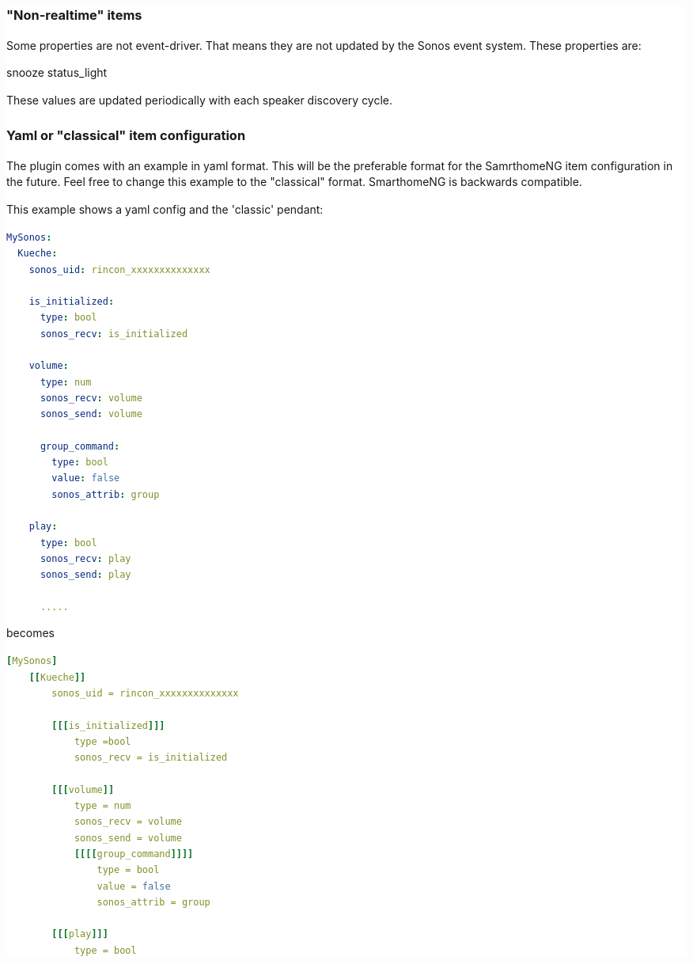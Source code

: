 ### "Non-realtime" items

Some properties are not event-driver. That means they are not updated by the Sonos event system. These properties are:

snooze
status_light

These values are updated periodically with each speaker discovery cycle.

### Yaml or "classical" item configuration
The plugin comes with an example in yaml format. This will be the preferable format for the SamrthomeNG item 
configuration in the future. Feel free to change this example  to the "classical" format. SmarthomeNG is 
backwards compatible.

This example shows a yaml config and the 'classic' pendant: 
```yaml
MySonos:
  Kueche:
    sonos_uid: rincon_xxxxxxxxxxxxxx

    is_initialized:
      type: bool
      sonos_recv: is_initialized

    volume:
      type: num
      sonos_recv: volume
      sonos_send: volume

      group_command:
        type: bool
        value: false
        sonos_attrib: group

    play:
      type: bool
      sonos_recv: play
      sonos_send: play
      
      .....
```
becomes 
```yaml
[MySonos]
    [[Kueche]]
        sonos_uid = rincon_xxxxxxxxxxxxxx

        [[[is_initialized]]]
            type =bool
            sonos_recv = is_initialized

        [[[volume]]
            type = num
            sonos_recv = volume
            sonos_send = volume
            [[[[group_command]]]]
                type = bool
                value = false
                sonos_attrib = group
    
        [[[play]]]
            type = bool
```